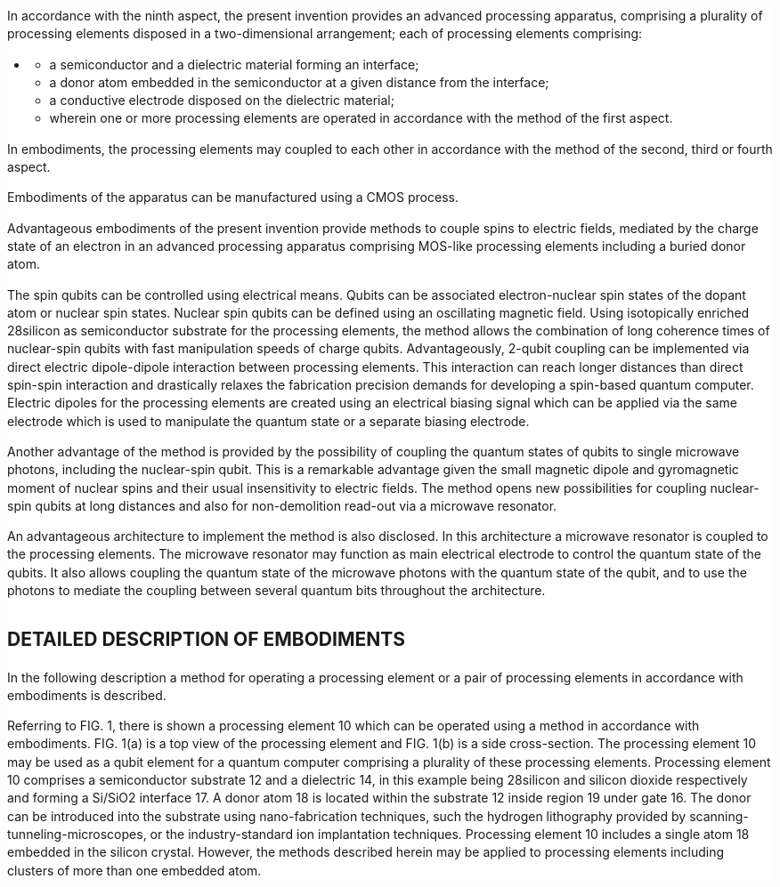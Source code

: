 In accordance with the ninth aspect, the present invention provides an advanced processing apparatus, comprising a plurality of processing elements disposed in a two-dimensional arrangement; each of processing elements comprising:


- - a semiconductor and a dielectric material forming an interface;
  - a donor atom embedded in the semiconductor at a given distance from
    the interface;
  - a conductive electrode disposed on the dielectric material;
  - wherein one or more processing elements are operated in accordance
    with the method of the first aspect.

In embodiments, the processing elements may coupled to each other in accordance with the method of the second, third or fourth aspect.

Embodiments of the apparatus can be manufactured using a CMOS process.

Advantageous embodiments of the present invention provide methods to couple spins to electric fields, mediated by the charge state of an electron in an advanced processing apparatus comprising MOS-like processing elements including a buried donor atom.

The spin qubits can be controlled using electrical means. Qubits can be associated electron-nuclear spin states of the dopant atom or nuclear spin states. Nuclear spin qubits can be defined using an oscillating magnetic field. Using isotopically enriched 28silicon as semiconductor substrate for the processing elements, the method allows the combination of long coherence times of nuclear-spin qubits with fast manipulation speeds of charge qubits. Advantageously, 2-qubit coupling can be implemented via direct electric dipole-dipole interaction between processing elements. This interaction can reach longer distances than direct spin-spin interaction and drastically relaxes the fabrication precision demands for developing a spin-based quantum computer. Electric dipoles for the processing elements are created using an electrical biasing signal which can be applied via the same electrode which is used to manipulate the quantum state or a separate biasing electrode.

Another advantage of the method is provided by the possibility of coupling the quantum states of qubits to single microwave photons, including the nuclear-spin qubit. This is a remarkable advantage given the small magnetic dipole and gyromagnetic moment of nuclear spins and their usual insensitivity to electric fields. The method opens new possibilities for coupling nuclear-spin qubits at long distances and also for non-demolition read-out via a microwave resonator.

An advantageous architecture to implement the method is also disclosed. In this architecture a microwave resonator is coupled to the processing elements. The microwave resonator may function as main electrical electrode to control the quantum state of the qubits. It also allows coupling the quantum state of the microwave photons with the quantum state of the qubit, and to use the photons to mediate the coupling between several quantum bits throughout the architecture.

## DETAILED DESCRIPTION OF EMBODIMENTS

In the following description a method for operating a processing element or a pair of processing elements in accordance with embodiments is described.

Referring to FIG. 1, there is shown a processing element 10 which can be operated using a method in accordance with embodiments. FIG. 1(a) is a top view of the processing element and FIG. 1(b) is a side cross-section. The processing element 10 may be used as a qubit element for a quantum computer comprising a plurality of these processing elements. Processing element 10 comprises a semiconductor substrate 12 and a dielectric 14, in this example being 28silicon and silicon dioxide respectively and forming a Si/SiO2 interface 17. A donor atom 18 is located within the substrate 12 inside region 19 under gate 16. The donor can be introduced into the substrate using nano-fabrication techniques, such the hydrogen lithography provided by scanning-tunneling-microscopes, or the industry-standard ion implantation techniques. Processing element 10 includes a single atom 18 embedded in the silicon crystal. However, the methods described herein may be applied to processing elements including clusters of more than one embedded atom.
